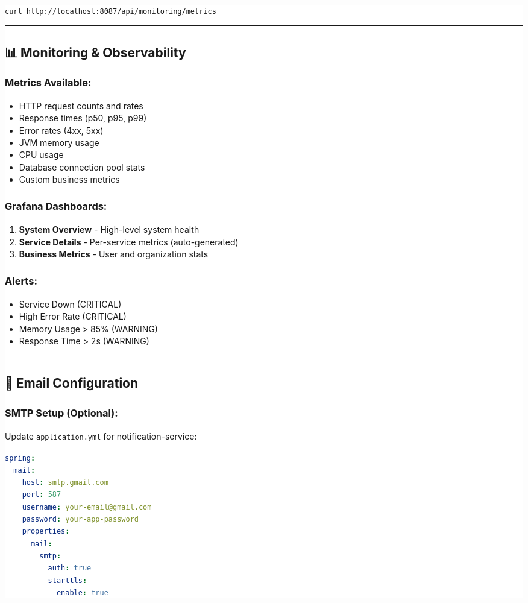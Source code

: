 ```bash
curl http://localhost:8087/api/monitoring/metrics
```

---

## 📊 Monitoring & Observability

### Metrics Available:
- HTTP request counts and rates
- Response times (p50, p95, p99)
- Error rates (4xx, 5xx)
- JVM memory usage
- CPU usage
- Database connection pool stats
- Custom business metrics

### Grafana Dashboards:
1. **System Overview** - High-level system health
2. **Service Details** - Per-service metrics (auto-generated)
3. **Business Metrics** - User and organization stats

### Alerts:
- Service Down (CRITICAL)
- High Error Rate (CRITICAL)
- Memory Usage > 85% (WARNING)
- Response Time > 2s (WARNING)

---

## 🔐 Email Configuration

### SMTP Setup (Optional):

Update `application.yml` for notification-service:

```yaml
spring:
  mail:
    host: smtp.gmail.com
    port: 587
    username: your-email@gmail.com
    password: your-app-password
    properties:
      mail:
        smtp:
          auth: true
          starttls:
            enable: true
```
